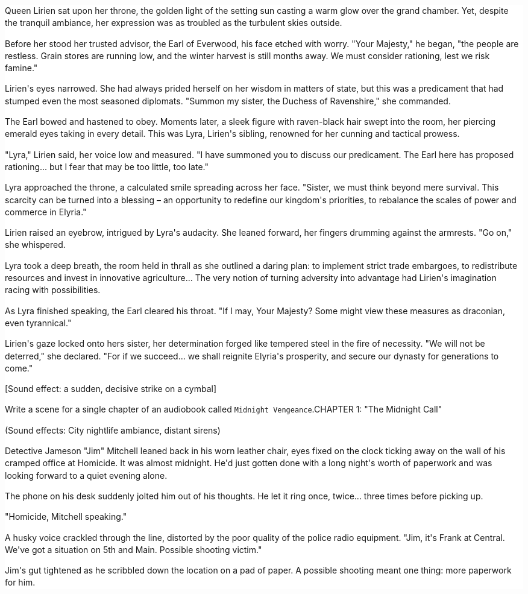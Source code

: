 Queen Lirien sat upon her throne, the golden light of the setting sun casting a warm glow over the grand chamber. Yet, despite the tranquil ambiance, her expression was as troubled as the turbulent skies outside.

Before her stood her trusted advisor, the Earl of Everwood, his face etched with worry. "Your Majesty," he began, "the people are restless. Grain stores are running low, and the winter harvest is still months away. We must consider rationing, lest we risk famine."

Lirien's eyes narrowed. She had always prided herself on her wisdom in matters of state, but this was a predicament that had stumped even the most seasoned diplomats. "Summon my sister, the Duchess of Ravenshire," she commanded.

The Earl bowed and hastened to obey. Moments later, a sleek figure with raven-black hair swept into the room, her piercing emerald eyes taking in every detail. This was Lyra, Lirien's sibling, renowned for her cunning and tactical prowess.

"Lyra," Lirien said, her voice low and measured. "I have summoned you to discuss our predicament. The Earl here has proposed rationing... but I fear that may be too little, too late."

Lyra approached the throne, a calculated smile spreading across her face. "Sister, we must think beyond mere survival. This scarcity can be turned into a blessing – an opportunity to redefine our kingdom's priorities, to rebalance the scales of power and commerce in Elyria."

Lirien raised an eyebrow, intrigued by Lyra's audacity. She leaned forward, her fingers drumming against the armrests. "Go on," she whispered.

Lyra took a deep breath, the room held in thrall as she outlined a daring plan: to implement strict trade embargoes, to redistribute resources and invest in innovative agriculture... The very notion of turning adversity into advantage had Lirien's imagination racing with possibilities.

As Lyra finished speaking, the Earl cleared his throat. "If I may, Your Majesty? Some might view these measures as draconian, even tyrannical."

Lirien's gaze locked onto hers sister, her determination forged like tempered steel in the fire of necessity. "We will not be deterred," she declared. "For if we succeed... we shall reignite Elyria's prosperity, and secure our dynasty for generations to come."

[Sound effect: a sudden, decisive strike on a cymbal]<end>

Write a scene for a single chapter of an audiobook called `Midnight Vengeance`.<start>CHAPTER 1: "The Midnight Call"

(Sound effects: City nightlife ambiance, distant sirens)

Detective Jameson "Jim" Mitchell leaned back in his worn leather chair, eyes fixed on the clock ticking away on the wall of his cramped office at Homicide. It was almost midnight. He'd just gotten done with a long night's worth of paperwork and was looking forward to a quiet evening alone.

The phone on his desk suddenly jolted him out of his thoughts. He let it ring once, twice... three times before picking up.

"Homicide, Mitchell speaking."

A husky voice crackled through the line, distorted by the poor quality of the police radio equipment. "Jim, it's Frank at Central. We've got a situation on 5th and Main. Possible shooting victim."

Jim's gut tightened as he scribbled down the location on a pad of paper. A possible shooting meant one thing: more paperwork for him.
